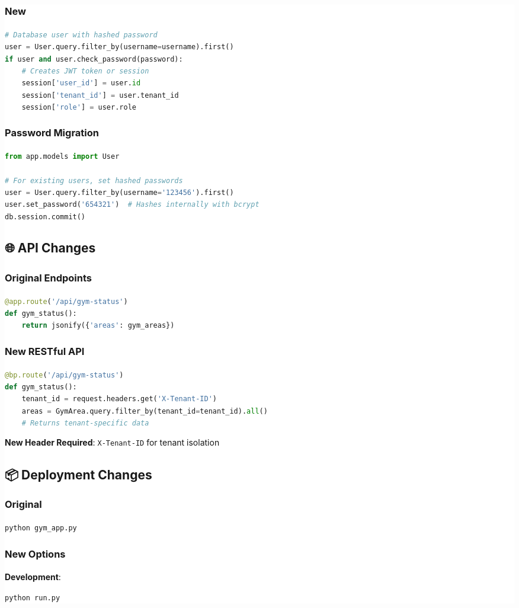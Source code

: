 ### New
```python
# Database user with hashed password
user = User.query.filter_by(username=username).first()
if user and user.check_password(password):
    # Creates JWT token or session
    session['user_id'] = user.id
    session['tenant_id'] = user.tenant_id
    session['role'] = user.role
```

### Password Migration
```python
from app.models import User

# For existing users, set hashed passwords
user = User.query.filter_by(username='123456').first()
user.set_password('654321')  # Hashes internally with bcrypt
db.session.commit()
```

## 🌐 API Changes

### Original Endpoints
```python
@app.route('/api/gym-status')
def gym_status():
    return jsonify({'areas': gym_areas})
```

### New RESTful API
```python
@bp.route('/api/gym-status')
def gym_status():
    tenant_id = request.headers.get('X-Tenant-ID')
    areas = GymArea.query.filter_by(tenant_id=tenant_id).all()
    # Returns tenant-specific data
```

**New Header Required**: `X-Tenant-ID` for tenant isolation

## 📦 Deployment Changes

### Original
```bash
python gym_app.py
```

### New Options

**Development**:
```bash
python run.py
```
